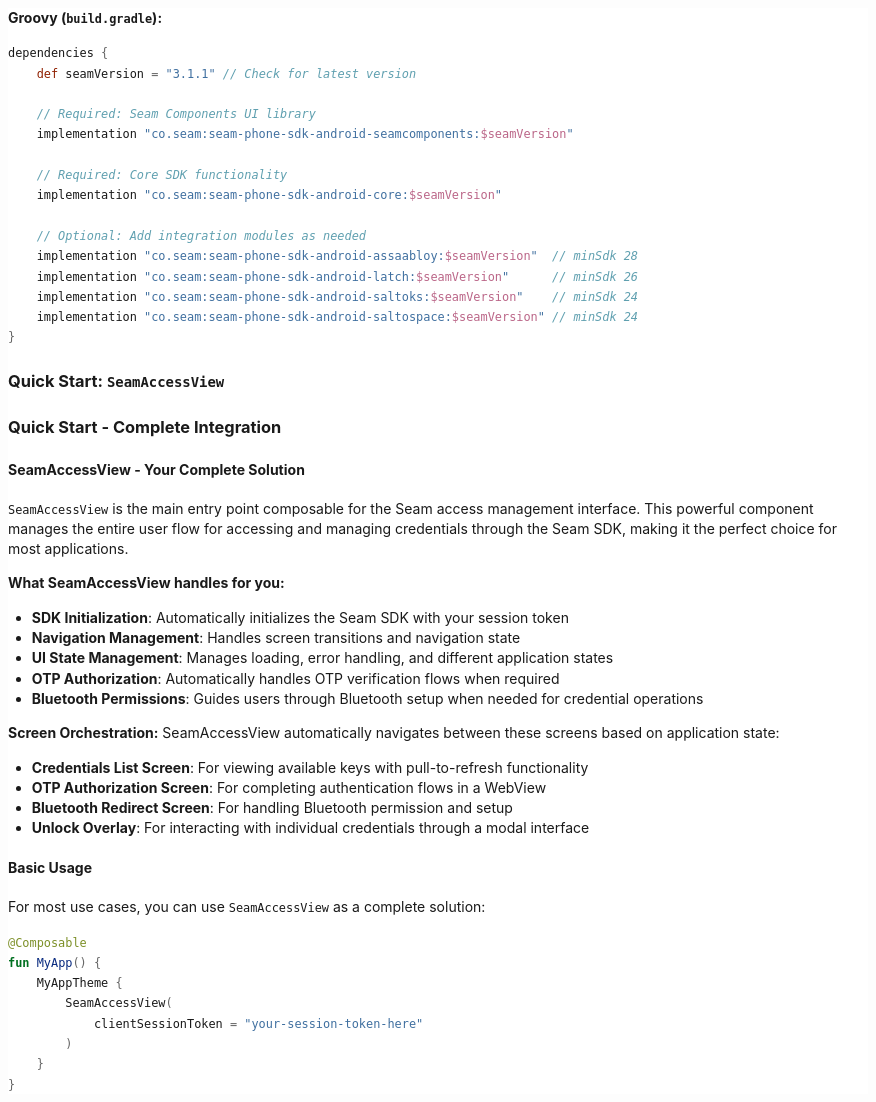**Groovy (`build.gradle`):**
```groovy
dependencies {
    def seamVersion = "3.1.1" // Check for latest version

    // Required: Seam Components UI library
    implementation "co.seam:seam-phone-sdk-android-seamcomponents:$seamVersion"

    // Required: Core SDK functionality
    implementation "co.seam:seam-phone-sdk-android-core:$seamVersion"

    // Optional: Add integration modules as needed
    implementation "co.seam:seam-phone-sdk-android-assaabloy:$seamVersion"  // minSdk 28
    implementation "co.seam:seam-phone-sdk-android-latch:$seamVersion"      // minSdk 26
    implementation "co.seam:seam-phone-sdk-android-saltoks:$seamVersion"    // minSdk 24
    implementation "co.seam:seam-phone-sdk-android-saltospace:$seamVersion" // minSdk 24
}
```

### Quick Start: `SeamAccessView`

### Quick Start - Complete Integration

#### SeamAccessView - Your Complete Solution

`SeamAccessView` is the main entry point composable for the Seam access management interface. This powerful component manages the entire user flow for accessing and managing credentials through the Seam SDK, making it the perfect choice for most applications.

**What SeamAccessView handles for you:**
- **SDK Initialization**: Automatically initializes the Seam SDK with your session token
- **Navigation Management**: Handles screen transitions and navigation state
- **UI State Management**: Manages loading, error handling, and different application states
- **OTP Authorization**: Automatically handles OTP verification flows when required
- **Bluetooth Permissions**: Guides users through Bluetooth setup when needed for credential operations

**Screen Orchestration:**
SeamAccessView automatically navigates between these screens based on application state:
- **Credentials List Screen**: For viewing available keys with pull-to-refresh functionality
- **OTP Authorization Screen**: For completing authentication flows in a WebView
- **Bluetooth Redirect Screen**: For handling Bluetooth permission and setup
- **Unlock Overlay**: For interacting with individual credentials through a modal interface

#### Basic Usage

For most use cases, you can use `SeamAccessView` as a complete solution:

```kotlin
@Composable
fun MyApp() {
    MyAppTheme {
        SeamAccessView(
            clientSessionToken = "your-session-token-here"
        )
    }
}
```
